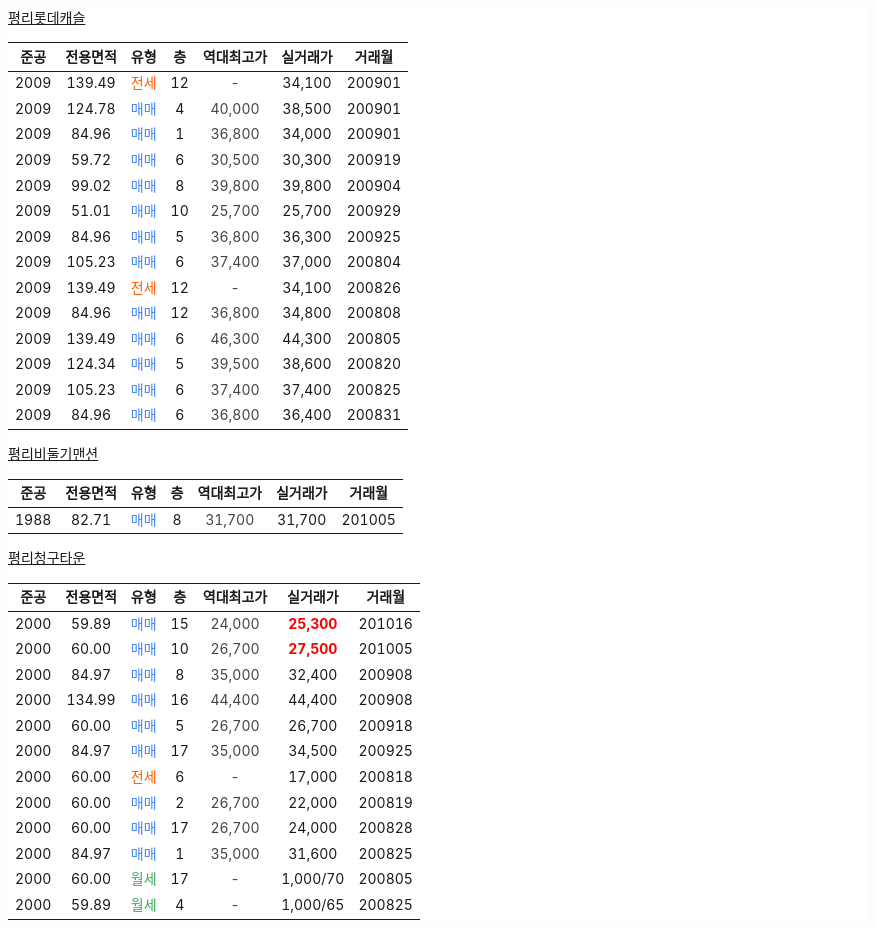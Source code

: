 [평리롯데캐슬](https://search.naver.com/search.naver?query=%EB%8C%80%EA%B5%AC%EA%B4%91%EC%97%AD%EC%8B%9C+%EC%84%9C%EA%B5%AC+%ED%8F%89%EB%A6%AC%EB%8F%99+%ED%8F%89%EB%A6%AC%EB%A1%AF%EB%8D%B0%EC%BA%90%EC%8A%AC)

|준공|전용면적|유형|층|역대최고가|실거래가|거래월|
|:---:|:---:|:---:|:---:|:---:|:---:|:---:|
|2009|139.49|<span style="color:#ff5a00">전세</span>|12|<span style="color:#444444">-</span>|34,100|200901|
|2009|124.78|<span style="color:#4285f3">매매</span>|4|<span style="color:#444444">40,000</span>|38,500|200901|
|2009|84.96|<span style="color:#4285f3">매매</span>|1|<span style="color:#444444">36,800</span>|34,000|200901|
|2009|59.72|<span style="color:#4285f3">매매</span>|6|<span style="color:#444444">30,500</span>|30,300|200919|
|2009|99.02|<span style="color:#4285f3">매매</span>|8|<span style="color:#444444">39,800</span>|39,800|200904|
|2009|51.01|<span style="color:#4285f3">매매</span>|10|<span style="color:#444444">25,700</span>|25,700|200929|
|2009|84.96|<span style="color:#4285f3">매매</span>|5|<span style="color:#444444">36,800</span>|36,300|200925|
|2009|105.23|<span style="color:#4285f3">매매</span>|6|<span style="color:#444444">37,400</span>|37,000|200804|
|2009|139.49|<span style="color:#ff5a00">전세</span>|12|<span style="color:#444444">-</span>|34,100|200826|
|2009|84.96|<span style="color:#4285f3">매매</span>|12|<span style="color:#444444">36,800</span>|34,800|200808|
|2009|139.49|<span style="color:#4285f3">매매</span>|6|<span style="color:#444444">46,300</span>|44,300|200805|
|2009|124.34|<span style="color:#4285f3">매매</span>|5|<span style="color:#444444">39,500</span>|38,600|200820|
|2009|105.23|<span style="color:#4285f3">매매</span>|6|<span style="color:#444444">37,400</span>|37,400|200825|
|2009|84.96|<span style="color:#4285f3">매매</span>|6|<span style="color:#444444">36,800</span>|36,400|200831|

[평리비둘기맨션](https://search.naver.com/search.naver?query=%EB%8C%80%EA%B5%AC%EA%B4%91%EC%97%AD%EC%8B%9C+%EC%84%9C%EA%B5%AC+%ED%8F%89%EB%A6%AC%EB%8F%99+%ED%8F%89%EB%A6%AC%EB%B9%84%EB%91%98%EA%B8%B0%EB%A7%A8%EC%85%98)

|준공|전용면적|유형|층|역대최고가|실거래가|거래월|
|:---:|:---:|:---:|:---:|:---:|:---:|:---:|
|1988|82.71|<span style="color:#4285f3">매매</span>|8|<span style="color:#444444">31,700</span>|31,700|201005|

[평리청구타운](https://search.naver.com/search.naver?query=%EB%8C%80%EA%B5%AC%EA%B4%91%EC%97%AD%EC%8B%9C+%EC%84%9C%EA%B5%AC+%ED%8F%89%EB%A6%AC%EB%8F%99+%ED%8F%89%EB%A6%AC%EC%B2%AD%EA%B5%AC%ED%83%80%EC%9A%B4)

|준공|전용면적|유형|층|역대최고가|실거래가|거래월|
|:---:|:---:|:---:|:---:|:---:|:---:|:---:|
|2000|59.89|<span style="color:#4285f3">매매</span>|15|<span style="color:#444444">24,000</span>|<b><span style="color:#ff0000">25,300</span></b>|201016|
|2000|60.00|<span style="color:#4285f3">매매</span>|10|<span style="color:#444444">26,700</span>|<b><span style="color:#ff0000">27,500</span></b>|201005|
|2000|84.97|<span style="color:#4285f3">매매</span>|8|<span style="color:#444444">35,000</span>|32,400|200908|
|2000|134.99|<span style="color:#4285f3">매매</span>|16|<span style="color:#444444">44,400</span>|44,400|200908|
|2000|60.00|<span style="color:#4285f3">매매</span>|5|<span style="color:#444444">26,700</span>|26,700|200918|
|2000|84.97|<span style="color:#4285f3">매매</span>|17|<span style="color:#444444">35,000</span>|34,500|200925|
|2000|60.00|<span style="color:#ff5a00">전세</span>|6|<span style="color:#444444">-</span>|17,000|200818|
|2000|60.00|<span style="color:#4285f3">매매</span>|2|<span style="color:#444444">26,700</span>|22,000|200819|
|2000|60.00|<span style="color:#4285f3">매매</span>|17|<span style="color:#444444">26,700</span>|24,000|200828|
|2000|84.97|<span style="color:#4285f3">매매</span>|1|<span style="color:#444444">35,000</span>|31,600|200825|
|2000|60.00|<span style="color:#34a853">월세</span>|17|<span style="color:#444444">-</span>|1,000/70|200805|
|2000|59.89|<span style="color:#34a853">월세</span>|4|<span style="color:#444444">-</span>|1,000/65|200825|
